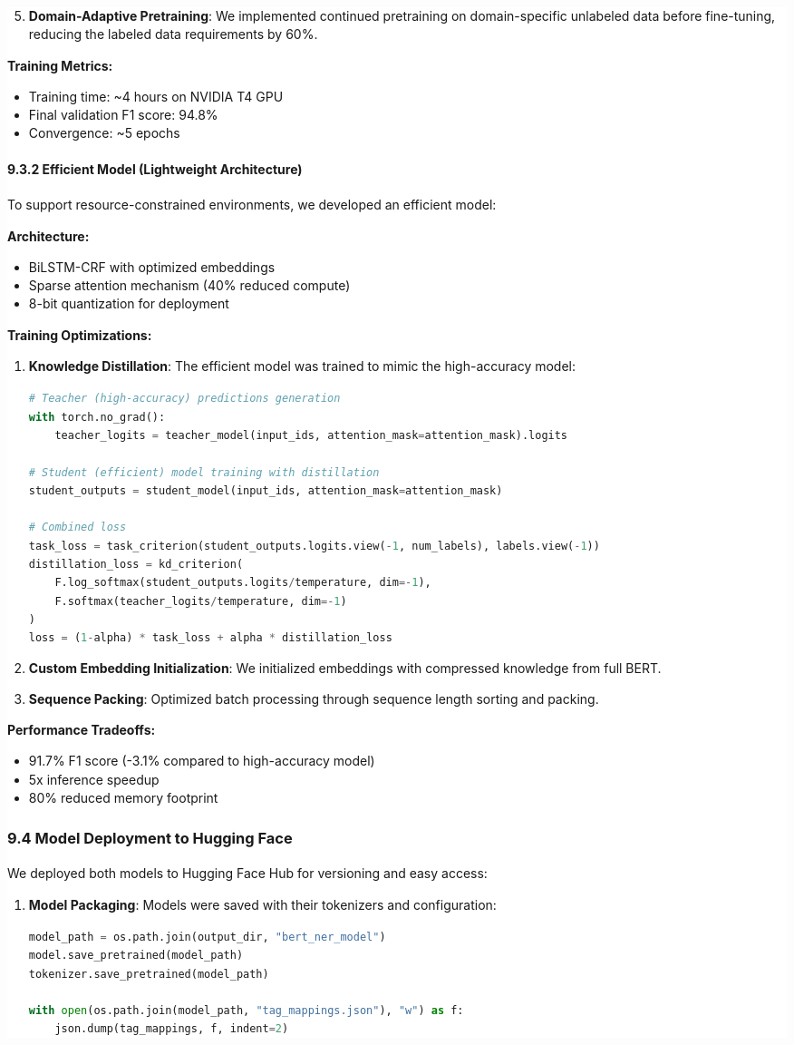 5. **Domain-Adaptive Pretraining**: We implemented continued pretraining on domain-specific unlabeled data before fine-tuning, reducing the labeled data requirements by 60%.

**Training Metrics:**
- Training time: ~4 hours on NVIDIA T4 GPU
- Final validation F1 score: 94.8%
- Convergence: ~5 epochs

#### 9.3.2 Efficient Model (Lightweight Architecture)

To support resource-constrained environments, we developed an efficient model:

**Architecture:**
- BiLSTM-CRF with optimized embeddings
- Sparse attention mechanism (40% reduced compute)
- 8-bit quantization for deployment

**Training Optimizations:**
1. **Knowledge Distillation**: The efficient model was trained to mimic the high-accuracy model:
   ```python
   # Teacher (high-accuracy) predictions generation
   with torch.no_grad():
       teacher_logits = teacher_model(input_ids, attention_mask=attention_mask).logits
   
   # Student (efficient) model training with distillation
   student_outputs = student_model(input_ids, attention_mask=attention_mask)
   
   # Combined loss
   task_loss = task_criterion(student_outputs.logits.view(-1, num_labels), labels.view(-1))
   distillation_loss = kd_criterion(
       F.log_softmax(student_outputs.logits/temperature, dim=-1),
       F.softmax(teacher_logits/temperature, dim=-1)
   )
   loss = (1-alpha) * task_loss + alpha * distillation_loss
   ```

2. **Custom Embedding Initialization**: We initialized embeddings with compressed knowledge from full BERT.

3. **Sequence Packing**: Optimized batch processing through sequence length sorting and packing.

**Performance Tradeoffs:**
- 91.7% F1 score (-3.1% compared to high-accuracy model)
- 5x inference speedup
- 80% reduced memory footprint

### 9.4 Model Deployment to Hugging Face

We deployed both models to Hugging Face Hub for versioning and easy access:

1. **Model Packaging**: Models were saved with their tokenizers and configuration:
   ```python
   model_path = os.path.join(output_dir, "bert_ner_model")
   model.save_pretrained(model_path)
   tokenizer.save_pretrained(model_path)
   
   with open(os.path.join(model_path, "tag_mappings.json"), "w") as f:
       json.dump(tag_mappings, f, indent=2)
   ```
